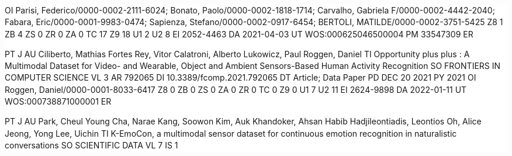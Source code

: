 OI Parisi, Federico/0000-0002-2111-6024; Bonato, Paolo/0000-0002-1818-1714;
   Carvalho, Gabriela F/0000-0002-4442-2040; Fabara,
   Eric/0000-0001-9983-0474; Sapienza, Stefano/0000-0002-0917-6454;
   BERTOLI, MATILDE/0000-0002-3751-5425
Z8 1
ZB 4
ZS 0
ZR 0
ZA 0
TC 17
Z9 18
U1 2
U2 8
EI 2052-4463
DA 2021-04-03
UT WOS:000625046500004
PM 33547309
ER

PT J
AU Ciliberto, Mathias
   Fortes Rey, Vitor
   Calatroni, Alberto
   Lukowicz, Paul
   Roggen, Daniel
TI Opportunity plus plus : A Multimodal Dataset for Video- and Wearable,
   Object and Ambient Sensors-Based Human Activity Recognition
SO FRONTIERS IN COMPUTER SCIENCE
VL 3
AR 792065
DI 10.3389/fcomp.2021.792065
DT Article; Data Paper
PD DEC 20 2021
PY 2021
OI Roggen, Daniel/0000-0001-8033-6417
Z8 0
ZB 0
ZS 0
ZA 0
ZR 0
TC 0
Z9 0
U1 7
U2 11
EI 2624-9898
DA 2022-01-11
UT WOS:000738871000001
ER

PT J
AU Park, Cheul Young
   Cha, Narae
   Kang, Soowon
   Kim, Auk
   Khandoker, Ahsan Habib
   Hadjileontiadis, Leontios
   Oh, Alice
   Jeong, Yong
   Lee, Uichin
TI K-EmoCon, a multimodal sensor dataset for continuous emotion recognition
   in naturalistic conversations
SO SCIENTIFIC DATA
VL 7
IS 1